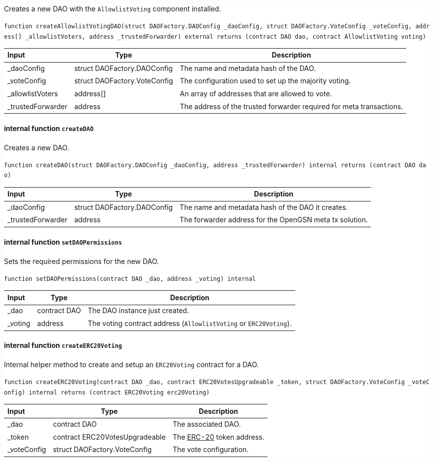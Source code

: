 Creates a new DAO with the `AllowlistVoting` component installed.

```solidity
function createAllowlistVotingDAO(struct DAOFactory.DAOConfig _daoConfig, struct DAOFactory.VoteConfig _voteConfig, address[] _allowlistVoters, address _trustedForwarder) external returns (contract DAO dao, contract AllowlistVoting voting) 
```

| Input | Type | Description |
|:----- | ---- | ----------- |
| _daoConfig | struct DAOFactory.DAOConfig | The name and metadata hash of the DAO. |
| _voteConfig | struct DAOFactory.VoteConfig | The configuration used to set up the majority voting. |
| _allowlistVoters | address[] | An array of addresses that are allowed to vote. |
| _trustedForwarder | address | The address of the trusted forwarder required for meta transactions. |

#### internal function `createDAO`

Creates a new DAO.

```solidity
function createDAO(struct DAOFactory.DAOConfig _daoConfig, address _trustedForwarder) internal returns (contract DAO dao) 
```

| Input | Type | Description |
|:----- | ---- | ----------- |
| _daoConfig | struct DAOFactory.DAOConfig | The name and metadata hash of the DAO it creates. |
| _trustedForwarder | address | The forwarder address for the OpenGSN meta tx solution. |

#### internal function `setDAOPermissions`

Sets the required permissions for the new DAO.

```solidity
function setDAOPermissions(contract DAO _dao, address _voting) internal 
```

| Input | Type | Description |
|:----- | ---- | ----------- |
| _dao | contract DAO | The DAO instance just created. |
| _voting | address | The voting contract address (`AllowlistVoting` or `ERC20Voting`). |

#### internal function `createERC20Voting`

Internal helper method to create and setup an `ERC20Voting` contract for a DAO.

```solidity
function createERC20Voting(contract DAO _dao, contract ERC20VotesUpgradeable _token, struct DAOFactory.VoteConfig _voteConfig) internal returns (contract ERC20Voting erc20Voting) 
```

| Input | Type | Description |
|:----- | ---- | ----------- |
| _dao | contract DAO | The associated DAO. |
| _token | contract ERC20VotesUpgradeable | The [ERC-20](https://eips.ethereum.org/EIPS/eip-20) token address. |
| _voteConfig | struct DAOFactory.VoteConfig | The vote configuration. |
